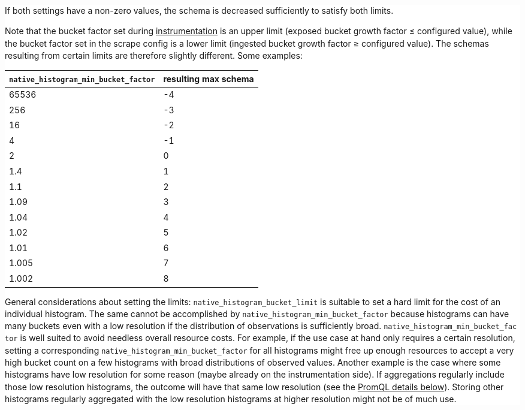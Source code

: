 If both settings have a non-zero values, the schema is decreased sufficiently
to satisfy both limits.

Note that the bucket factor set during
[instrumentation](#instrumentation-libraries) is an upper limit (exposed bucket
growth factor ≤ configured value), while the bucket factor set in the
scrape config is a lower limit (ingested bucket growth factor ≥ configured
value). The schemas resulting from certain limits are therefore slightly
different. Some examples:

| `native_histogram_min_bucket_factor` | resulting max schema |
|--------------------------------------|------------------|
|             65536                    |    -4            |
|               256                    |    -3            |
|                16                    |    -2            |
|                 4                    |    -1            |
|                 2                    |     0            |
|                 1.4                  |     1            |
|                 1.1                  |     2            |
|                 1.09                 |     3            |
|                 1.04                 |     4            |
|                 1.02                 |     5            |
|                 1.01                 |     6            |
|                 1.005                |     7            |
|                 1.002                |     8            |

General considerations about setting the limits:
`native_histogram_bucket_limit` is suitable to set a hard limit for the cost of
an individual histogram. The same cannot be accomplished by
`native_histogram_min_bucket_factor` because histograms can have many buckets
even with a low resolution if the distribution of observations is sufficiently
broad. `native_histogram_min_bucket_factor` is well suited to avoid needless
overall resource costs. For example, if the use case at hand only requires a
certain resolution, setting a corresponding
`native_histogram_min_bucket_factor` for all histograms might free up enough
resources to accept a very high bucket count on a few histograms with broad
distributions of observed values. Another example is the case where some
histograms have low resolution for some reason (maybe already on the
instrumentation side). If aggregations regularly include those low resolution
histograms, the outcome will have that same low resolution (see the [PromQL
details below](#compatibility-between-histograms)). Storing other histograms
regularly aggregated with the low resolution histograms at higher resolution
might not be of much use.

